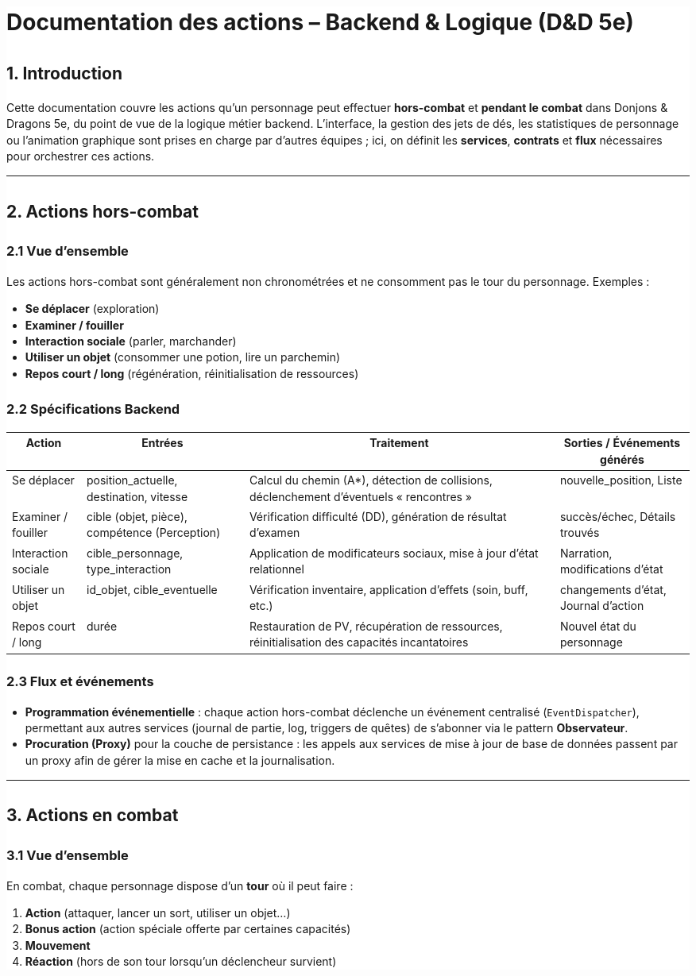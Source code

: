 # Documentation des actions – Backend & Logique (D&D 5e)

## 1. Introduction

Cette documentation couvre les actions qu’un personnage peut effectuer **hors-combat** et **pendant le combat** dans Donjons & Dragons 5e, du point de vue de la logique métier backend. L’interface, la gestion des jets de dés, les statistiques de personnage ou l’animation graphique sont prises en charge par d’autres équipes ; ici, on définit les **services**, **contrats** et **flux** nécessaires pour orchestrer ces actions.

---

## 2. Actions hors-combat

### 2.1 Vue d’ensemble
Les actions hors-combat sont généralement non chronométrées et ne consomment pas le tour du personnage. Exemples :
- **Se déplacer** (exploration)
- **Examiner / fouiller**
- **Interaction sociale** (parler, marchander)
- **Utiliser un objet** (consommer une potion, lire un parchemin)
- **Repos court / long** (régénération, réinitialisation de ressources)

### 2.2 Spécifications Backend

| Action               | Entrées                                       | Traitement                                                                                  | Sorties / Événements générés        |
|----------------------|-----------------------------------------------|---------------------------------------------------------------------------------------------|-------------------------------------|
| Se déplacer          | position_actuelle, destination, vitesse       | Calcul du chemin (A\*), détection de collisions, déclenchement d’éventuels « rencontres »   | nouvelle_position, Liste<Rencontre> |
| Examiner / fouiller  | cible (objet, pièce), compétence (Perception) | Vérification difficulté (DD), génération de résultat d’examen                               | succès/échec, Détails trouvés       |
| Interaction sociale  | cible_personnage, type_interaction            | Application de modificateurs sociaux, mise à jour d’état relationnel                        | Narration, modifications d’état     |
| Utiliser un objet    | id_objet, cible_eventuelle                    | Vérification inventaire, application d’effets (soin, buff, etc.)                            | changements d’état, Journal d’action|
| Repos court / long   | durée                                         | Restauration de PV, récupération de ressources, réinitialisation des capacités incantatoires | Nouvel état du personnage           |

### 2.3 Flux et événements
- **Programmation événementielle** : chaque action hors-combat déclenche un événement centralisé (`EventDispatcher`), permettant aux autres services (journal de partie, log, triggers de quêtes) de s’abonner via le pattern **Observateur**.
- **Procuration (Proxy)** pour la couche de persistance : les appels aux services de mise à jour de base de données passent par un proxy afin de gérer la mise en cache et la journalisation.

---

## 3. Actions en combat

### 3.1 Vue d’ensemble
En combat, chaque personnage dispose d’un **tour** où il peut faire :
1. **Action** (attaquer, lancer un sort, utiliser un objet…)
2. **Bonus action** (action spéciale offerte par certaines capacités)
3. **Mouvement**
4. **Réaction** (hors de son tour lorsqu’un déclencheur survient)
